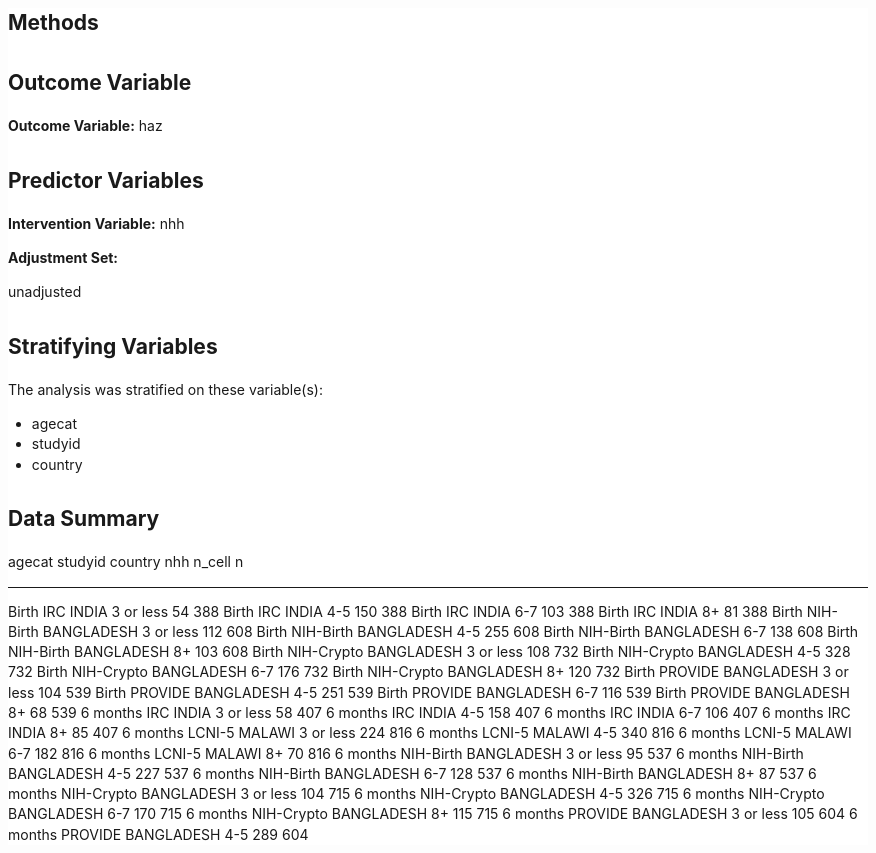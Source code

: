 





## Methods
## Outcome Variable

**Outcome Variable:** haz

## Predictor Variables

**Intervention Variable:** nhh

**Adjustment Set:**

unadjusted

## Stratifying Variables

The analysis was stratified on these variable(s):

* agecat
* studyid
* country

## Data Summary

agecat      studyid         country      nhh          n_cell     n
----------  --------------  -----------  ----------  -------  ----
Birth       IRC             INDIA        3 or less        54   388
Birth       IRC             INDIA        4-5             150   388
Birth       IRC             INDIA        6-7             103   388
Birth       IRC             INDIA        8+               81   388
Birth       NIH-Birth       BANGLADESH   3 or less       112   608
Birth       NIH-Birth       BANGLADESH   4-5             255   608
Birth       NIH-Birth       BANGLADESH   6-7             138   608
Birth       NIH-Birth       BANGLADESH   8+              103   608
Birth       NIH-Crypto      BANGLADESH   3 or less       108   732
Birth       NIH-Crypto      BANGLADESH   4-5             328   732
Birth       NIH-Crypto      BANGLADESH   6-7             176   732
Birth       NIH-Crypto      BANGLADESH   8+              120   732
Birth       PROVIDE         BANGLADESH   3 or less       104   539
Birth       PROVIDE         BANGLADESH   4-5             251   539
Birth       PROVIDE         BANGLADESH   6-7             116   539
Birth       PROVIDE         BANGLADESH   8+               68   539
6 months    IRC             INDIA        3 or less        58   407
6 months    IRC             INDIA        4-5             158   407
6 months    IRC             INDIA        6-7             106   407
6 months    IRC             INDIA        8+               85   407
6 months    LCNI-5          MALAWI       3 or less       224   816
6 months    LCNI-5          MALAWI       4-5             340   816
6 months    LCNI-5          MALAWI       6-7             182   816
6 months    LCNI-5          MALAWI       8+               70   816
6 months    NIH-Birth       BANGLADESH   3 or less        95   537
6 months    NIH-Birth       BANGLADESH   4-5             227   537
6 months    NIH-Birth       BANGLADESH   6-7             128   537
6 months    NIH-Birth       BANGLADESH   8+               87   537
6 months    NIH-Crypto      BANGLADESH   3 or less       104   715
6 months    NIH-Crypto      BANGLADESH   4-5             326   715
6 months    NIH-Crypto      BANGLADESH   6-7             170   715
6 months    NIH-Crypto      BANGLADESH   8+              115   715
6 months    PROVIDE         BANGLADESH   3 or less       105   604
6 months    PROVIDE         BANGLADESH   4-5             289   604